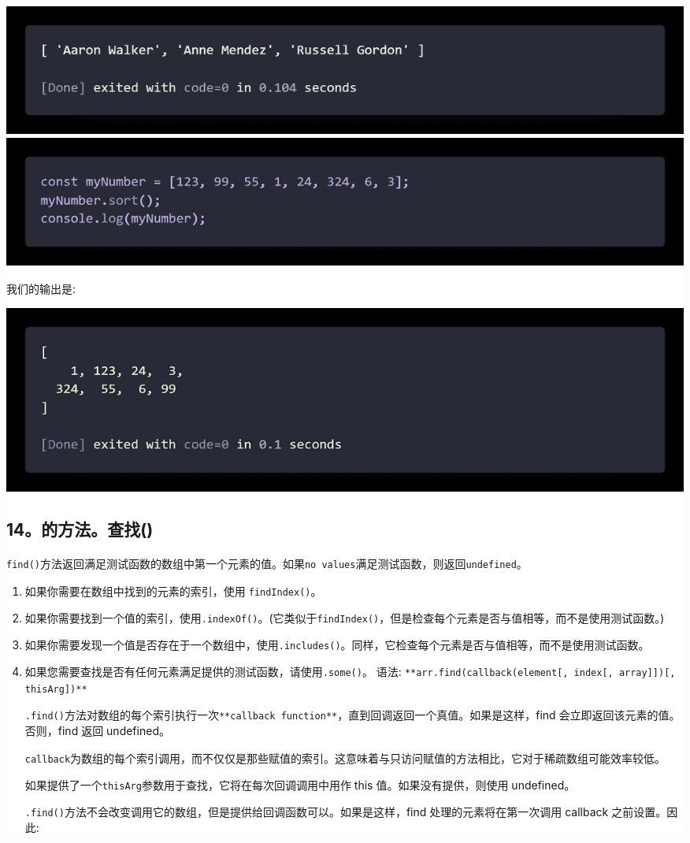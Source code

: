 ![](img/b3a95f3e825648c673511ab0400e0fd5.png)![](img/5c34281f64ba2f19176d16e50de43658.png)

我们的输出是:

![](img/a782e9e17f37354dfff7bada5c6c1724.png)

## 14。的方法。查找()

`find()`方法返回满足测试函数的数组中第一个元素的值。如果`no values`满足测试函数，则返回`undefined`。

1.  如果你需要在数组中找到的元素的索引，使用 `findIndex()`。
2.  如果你需要找到一个值的索引，使用`.indexOf()`。(它类似于`findIndex()`，但是检查每个元素是否与值相等，而不是使用测试函数。)
3.  如果你需要发现一个值是否存在于一个数组中，使用`.includes()`。同样，它检查每个元素是否与值相等，而不是使用测试函数。
4.  如果您需要查找是否有任何元素满足提供的测试函数，请使用`.some()`。
    语法: `**arr.find(callback(element[, index[, array]])[, thisArg])**`

    `.find()`方法对数组的每个索引执行一次`**callback function**`，直到回调返回一个真值。如果是这样，find 会立即返回该元素的值。否则，find 返回 undefined。

    `callback`为数组的每个索引调用，而不仅仅是那些赋值的索引。这意味着与只访问赋值的方法相比，它对于稀疏数组可能效率较低。

    如果提供了一个`thisArg`参数用于查找，它将在每次回调调用中用作 this 值。如果没有提供，则使用 undefined。

    `.find()`方法不会改变调用它的数组，但是提供给回调函数可以。如果是这样，find 处理的元素将在第一次调用 callback 之前设置。因此:
